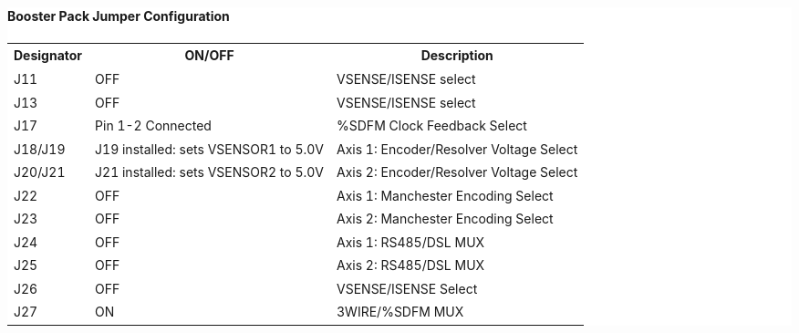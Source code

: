 #### Booster Pack Jumper Configuration
<table>
<tr>
    <th>Designator</th>
    <th>ON/OFF</th>
    <th>Description</th>
</tr>
<tr>
    <td>J11</td>
    <td>OFF</td>
    <td>VSENSE/ISENSE select</td>
</tr>
<tr>
    <td>J13</td>
    <td>OFF</td>
    <td>VSENSE/ISENSE select</td>
</tr>
<tr>
    <td>J17</td>
    <td>Pin 1-2 Connected</td>
    <td>%SDFM Clock Feedback Select</td>
</tr>
<tr>
    <td>J18/J19</td>
    <td>J19 installed: sets VSENSOR1 to 5.0V</td>
    <td>Axis 1: Encoder/Resolver Voltage Select</td>
</tr>
<tr>
    <td>J20/J21</td>
    <td>J21 installed: sets VSENSOR2 to 5.0V</td>
    <td>Axis 2: Encoder/Resolver Voltage Select</td>
</tr>
<tr>
    <td>J22</td>
    <td>OFF</td>
    <td>Axis 1: Manchester Encoding Select</td>
</tr>
<tr>
    <td>J23</td>
    <td>OFF</td>
    <td>Axis 2: Manchester Encoding Select</td>
</tr>
<tr>
    <td>J24</td>
    <td>OFF</td>
    <td>Axis 1: RS485/DSL MUX</td>
</tr>
<tr>
    <td>J25</td>
    <td>OFF</td>
    <td>Axis 2: RS485/DSL MUX</td>
</tr>
<tr>
    <td>J26</td>
    <td>OFF</td>
    <td>VSENSE/ISENSE Select</td>
</tr>
<tr>
    <td>J27</td>
    <td>ON</td>
    <td>3WIRE/%SDFM MUX</td>
</tr>
<tr>